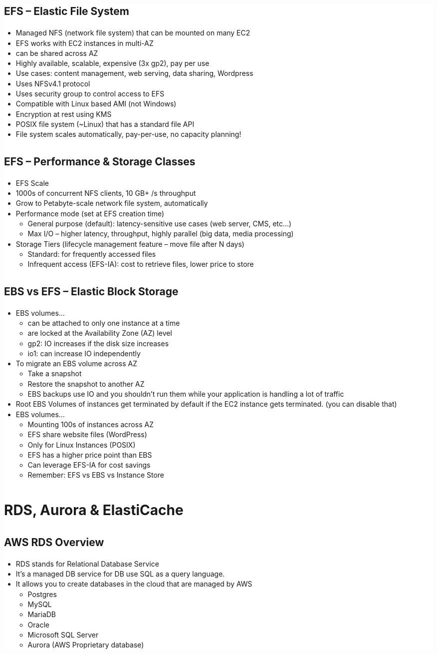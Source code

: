 ## EFS – Elastic File System
   - Managed NFS (network file system) that can be mounted on many EC2
   - EFS works with EC2 instances in multi-AZ
   - can be shared across AZ
   - Highly available, scalable, expensive (3x gp2), pay per use
   - Use cases: content management, web serving, data sharing, Wordpress
   - Uses NFSv4.1 protocol
   - Uses security group to control access to EFS
   - Compatible with Linux based AMI (not Windows)
   - Encryption at rest using KMS
   - POSIX file system (~Linux) that has a standard file API
   - File system scales automatically, pay-per-use, no capacity planning!

## EFS – Performance & Storage Classes
   - EFS Scale
   - 1000s of concurrent NFS clients, 10 GB+ /s throughput
   - Grow to Petabyte-scale network file system, automatically
   - Performance mode (set at EFS creation time)
     - General purpose (default): latency-sensitive use cases (web server, CMS, etc…)
     - Max I/O – higher latency, throughput, highly parallel (big data, media processing)
   - Storage Tiers (lifecycle management feature – move file after N days)
     - Standard: for frequently accessed files
     - Infrequent access (EFS-IA): cost to retrieve files, lower price to store

## EBS vs EFS – Elastic Block Storage
   - EBS volumes…
     - can be attached to only one instance at a time
     - are locked at the Availability Zone (AZ) level
     - gp2: IO increases if the disk size increases
     - io1: can increase IO independently
   - To migrate an EBS volume across AZ
     - Take a snapshot
     - Restore the snapshot to another AZ
     - EBS backups use IO and you shouldn’t run them while your application is handling a lot of traffic
   - Root EBS Volumes of instances get terminated by default if the EC2 instance gets terminated.  (you can disable that)
   - EBS volumes…
     - Mounting 100s of instances across AZ
     - EFS share website files (WordPress)
     - Only for Linux Instances (POSIX)
     - EFS has a higher price point than EBS
     - Can leverage EFS-IA for cost savings
     - Remember: EFS vs EBS vs Instance Store
	 
# RDS, Aurora & ElastiCache

## AWS RDS Overview
   - RDS stands for Relational Database Service
   - It’s a managed DB service for DB use SQL as a query language.
   - It allows you to create databases in the cloud that are managed by AWS
     - Postgres
     - MySQL
     - MariaDB
     - Oracle
     - Microsoft SQL Server
     - Aurora (AWS Proprietary database)
